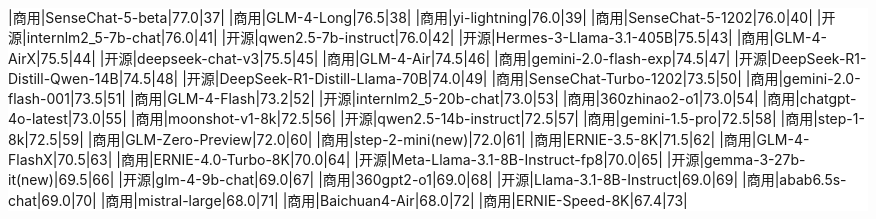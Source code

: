 |商用|SenseChat-5-beta|77.0|37|
|商用|GLM-4-Long|76.5|38|
|商用|yi-lightning|76.0|39|
|商用|SenseChat-5-1202|76.0|40|
|开源|internlm2_5-7b-chat|76.0|41|
|开源|qwen2.5-7b-instruct|76.0|42|
|开源|Hermes-3-Llama-3.1-405B|75.5|43|
|商用|GLM-4-AirX|75.5|44|
|开源|deepseek-chat-v3|75.5|45|
|商用|GLM-4-Air|74.5|46|
|商用|gemini-2.0-flash-exp|74.5|47|
|开源|DeepSeek-R1-Distill-Qwen-14B|74.5|48|
|开源|DeepSeek-R1-Distill-Llama-70B|74.0|49|
|商用|SenseChat-Turbo-1202|73.5|50|
|商用|gemini-2.0-flash-001|73.5|51|
|商用|GLM-4-Flash|73.2|52|
|开源|internlm2_5-20b-chat|73.0|53|
|商用|360zhinao2-o1|73.0|54|
|商用|chatgpt-4o-latest|73.0|55|
|商用|moonshot-v1-8k|72.5|56|
|开源|qwen2.5-14b-instruct|72.5|57|
|商用|gemini-1.5-pro|72.5|58|
|商用|step-1-8k|72.5|59|
|商用|GLM-Zero-Preview|72.0|60|
|商用|step-2-mini(new)|72.0|61|
|商用|ERNIE-3.5-8K|71.5|62|
|商用|GLM-4-FlashX|70.5|63|
|商用|ERNIE-4.0-Turbo-8K|70.0|64|
|开源|Meta-Llama-3.1-8B-Instruct-fp8|70.0|65|
|开源|gemma-3-27b-it(new)|69.5|66|
|开源|glm-4-9b-chat|69.0|67|
|商用|360gpt2-o1|69.0|68|
|开源|Llama-3.1-8B-Instruct|69.0|69|
|商用|abab6.5s-chat|69.0|70|
|商用|mistral-large|68.0|71|
|商用|Baichuan4-Air|68.0|72|
|商用|ERNIE-Speed-8K|67.4|73|